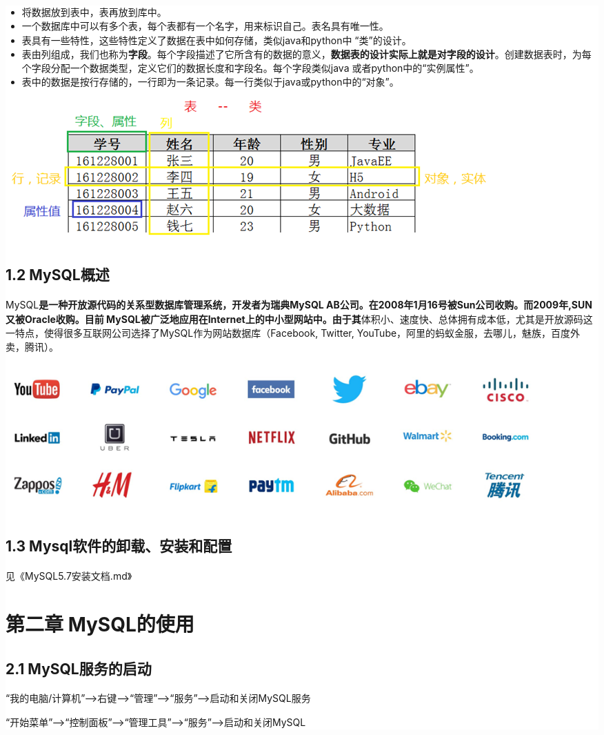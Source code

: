   * 将数据放到表中，表再放到库中。
  * 一个数据库中可以有多个表，每个表都有一个名字，用来标识自己。表名具有唯一性。
  * 表具有一些特性，这些特性定义了数据在表中如何存储，类似java和python中 “类”的设计。
  * 表由列组成，我们也称为**字段**。每个字段描述了它所含有的数据的意义，**数据表的设计实际上就是对字段的设计**。创建数据表时，为每个字段分配一个数据类型，定义它们的数据长度和字段名。每个字段类似java 或者python中的“实例属性”。
  * 表中的数据是按行存储的，一行即为一条记录。每一行类似于java或python中的“对象”。

  ![1557377471553](imgs/1557377471553.png)

## 1.2  MySQL概述

MySQL**是一种开放源代码的关系型数据库管理系统，开发者为瑞典MySQL AB公司。在2008年1月16号被Sun公司收购。而2009年,SUN又被Oracle收购。目前 MySQL被广泛地应用在Internet上的中小型网站中。由于其**体积小、速度快、总体拥有成本低，尤其是开放源码这一特点，使得很多互联网公司选择了MySQL作为网站数据库（Facebook, Twitter, YouTube，阿里的蚂蚁金服，去哪儿，魅族，百度外卖，腾讯）。

![1557377559776](imgs/1557377559776.png)

## 1.3 Mysql软件的卸载、安装和配置

见《MySQL5.7安装文档.md》

# 第二章 MySQL的使用

## 2.1 MySQL服务的启动

“我的电脑/计算机”-->右键-->“管理”-->“服务”-->启动和关闭MySQL服务

“开始菜单”-->“控制面板”-->“管理工具”-->“服务”-->启动和关闭MySQL
